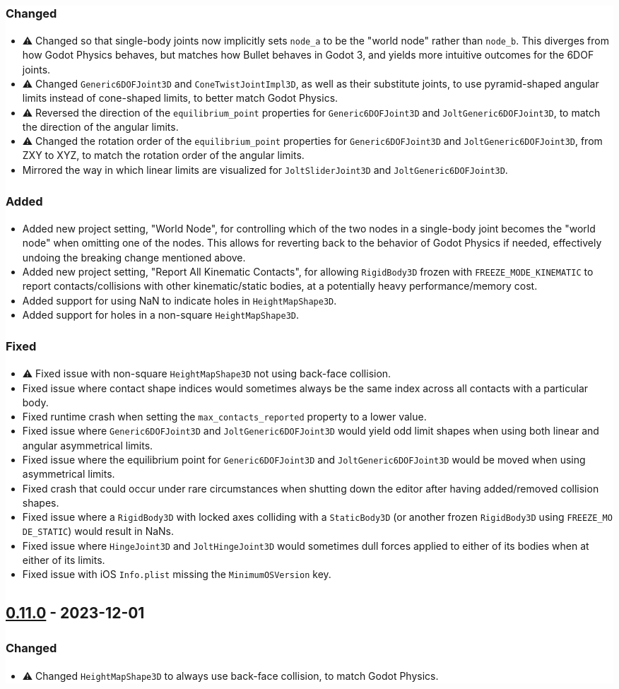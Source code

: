 ### Changed

- ⚠️ Changed so that single-body joints now implicitly sets `node_a` to be the "world node" rather
  than `node_b`. This diverges from how Godot Physics behaves, but matches how Bullet behaves in
  Godot 3, and yields more intuitive outcomes for the 6DOF joints.
- ⚠️ Changed `Generic6DOFJoint3D` and `ConeTwistJointImpl3D`, as well as their substitute joints, to
  use pyramid-shaped angular limits instead of cone-shaped limits, to better match Godot Physics.
- ⚠️ Reversed the direction of the `equilibrium_point` properties for `Generic6DOFJoint3D` and
  `JoltGeneric6DOFJoint3D`, to match the direction of the angular limits.
- ⚠️ Changed the rotation order of the `equilibrium_point` properties for `Generic6DOFJoint3D` and
  `JoltGeneric6DOFJoint3D`, from ZXY to XYZ, to match the rotation order of the angular limits.
- Mirrored the way in which linear limits are visualized for `JoltSliderJoint3D` and
  `JoltGeneric6DOFJoint3D`.

### Added

- Added new project setting, "World Node", for controlling which of the two nodes in a single-body
  joint becomes the "world node" when omitting one of the nodes. This allows for reverting back to
  the behavior of Godot Physics if needed, effectively undoing the breaking change mentioned above.
- Added new project setting, "Report All Kinematic Contacts", for allowing `RigidBody3D` frozen with
  `FREEZE_MODE_KINEMATIC` to report contacts/collisions with other kinematic/static bodies, at a
  potentially heavy performance/memory cost.
- Added support for using NaN to indicate holes in `HeightMapShape3D`.
- Added support for holes in a non-square `HeightMapShape3D`.

### Fixed

- ⚠️ Fixed issue with non-square `HeightMapShape3D` not using back-face collision.
- Fixed issue where contact shape indices would sometimes always be the same index across all
  contacts with a particular body.
- Fixed runtime crash when setting the `max_contacts_reported` property to a lower value.
- Fixed issue where `Generic6DOFJoint3D` and `JoltGeneric6DOFJoint3D` would yield odd limit shapes
  when using both linear and angular asymmetrical limits.
- Fixed issue where the equilibrium point for `Generic6DOFJoint3D` and `JoltGeneric6DOFJoint3D`
  would be moved when using asymmetrical limits.
- Fixed crash that could occur under rare circumstances when shutting down the editor after having
  added/removed collision shapes.
- Fixed issue where a `RigidBody3D` with locked axes colliding with a `StaticBody3D` (or another
  frozen `RigidBody3D` using `FREEZE_MODE_STATIC`) would result in NaNs.
- Fixed issue where `HingeJoint3D` and `JoltHingeJoint3D` would sometimes dull forces applied to
  either of its bodies when at either of its limits.
- Fixed issue with iOS `Info.plist` missing the `MinimumOSVersion` key.

## [0.11.0] - 2023-12-01

### Changed

- ⚠️ Changed `HeightMapShape3D` to always use back-face collision, to match Godot Physics.


[Unreleased]: https://github.com/godot-jolt/godot-jolt/compare/v0.14.0-stable...HEAD
[0.14.0]: https://github.com/godot-jolt/godot-jolt/compare/v0.13.0-stable...v0.14.0-stable
[0.13.0]: https://github.com/godot-jolt/godot-jolt/compare/v0.12.0-stable...v0.13.0-stable
[0.12.0]: https://github.com/godot-jolt/godot-jolt/compare/v0.11.0-stable...v0.12.0-stable
[0.11.0]: https://github.com/godot-jolt/godot-jolt/compare/v0.10.0-stable...v0.11.0-stable
[0.10.0]: https://github.com/godot-jolt/godot-jolt/compare/v0.9.0-stable...v0.10.0-stable
[0.9.0]: https://github.com/godot-jolt/godot-jolt/compare/v0.8.0-stable...v0.9.0-stable
[0.8.0]: https://github.com/godot-jolt/godot-jolt/compare/v0.7.0-stable...v0.8.0-stable
[0.7.0]: https://github.com/godot-jolt/godot-jolt/compare/v0.6.0-stable...v0.7.0-stable
[0.6.0]: https://github.com/godot-jolt/godot-jolt/compare/v0.5.0-stable...v0.6.0-stable
[0.5.0]: https://github.com/godot-jolt/godot-jolt/compare/v0.4.1-stable...v0.5.0-stable
[0.4.1]: https://github.com/godot-jolt/godot-jolt/compare/v0.4.0-stable...v0.4.1-stable
[0.4.0]: https://github.com/godot-jolt/godot-jolt/compare/v0.3.0-stable...v0.4.0-stable
[0.3.0]: https://github.com/godot-jolt/godot-jolt/compare/v0.2.3-stable...v0.3.0-stable
[0.2.3]: https://github.com/godot-jolt/godot-jolt/compare/v0.2.2-stable...v0.2.3-stable
[0.2.2]: https://github.com/godot-jolt/godot-jolt/compare/v0.2.1-stable...v0.2.2-stable
[0.2.1]: https://github.com/godot-jolt/godot-jolt/compare/v0.2.0-stable...v0.2.1-stable
[0.2.0]: https://github.com/godot-jolt/godot-jolt/compare/v0.1.0-stable...v0.2.0-stable
[0.1.0]: https://github.com/godot-jolt/godot-jolt/releases/tag/v0.1.0-stable
